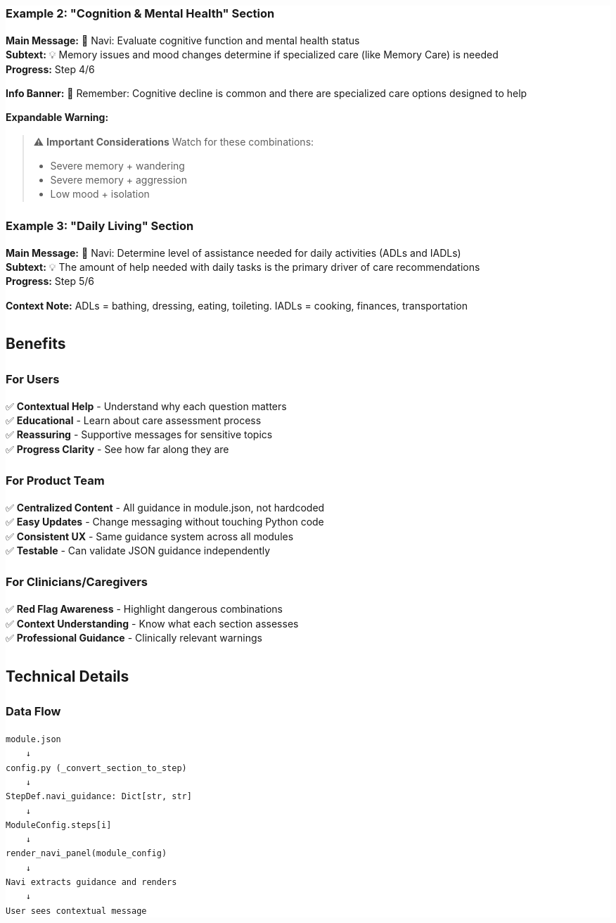 ### Example 2: "Cognition & Mental Health" Section
**Main Message:** 🤖 Navi: Evaluate cognitive function and mental health status  
**Subtext:** 💡 Memory issues and mood changes determine if specialized care (like Memory Care) is needed  
**Progress:** Step 4/6

**Info Banner:** 💙 Remember: Cognitive decline is common and there are specialized care options designed to help

**Expandable Warning:**
> ⚠️ **Important Considerations**
> Watch for these combinations:
> - Severe memory + wandering
> - Severe memory + aggression
> - Low mood + isolation

### Example 3: "Daily Living" Section
**Main Message:** 🤖 Navi: Determine level of assistance needed for daily activities (ADLs and IADLs)  
**Subtext:** 💡 The amount of help needed with daily tasks is the primary driver of care recommendations  
**Progress:** Step 5/6

**Context Note:** ADLs = bathing, dressing, eating, toileting. IADLs = cooking, finances, transportation

## Benefits

### For Users
✅ **Contextual Help** - Understand why each question matters  
✅ **Educational** - Learn about care assessment process  
✅ **Reassuring** - Supportive messages for sensitive topics  
✅ **Progress Clarity** - See how far along they are

### For Product Team
✅ **Centralized Content** - All guidance in module.json, not hardcoded  
✅ **Easy Updates** - Change messaging without touching Python code  
✅ **Consistent UX** - Same guidance system across all modules  
✅ **Testable** - Can validate JSON guidance independently

### For Clinicians/Caregivers
✅ **Red Flag Awareness** - Highlight dangerous combinations  
✅ **Context Understanding** - Know what each section assesses  
✅ **Professional Guidance** - Clinically relevant warnings

## Technical Details

### Data Flow
```
module.json
    ↓
config.py (_convert_section_to_step)
    ↓
StepDef.navi_guidance: Dict[str, str]
    ↓
ModuleConfig.steps[i]
    ↓
render_navi_panel(module_config)
    ↓
Navi extracts guidance and renders
    ↓
User sees contextual message
```